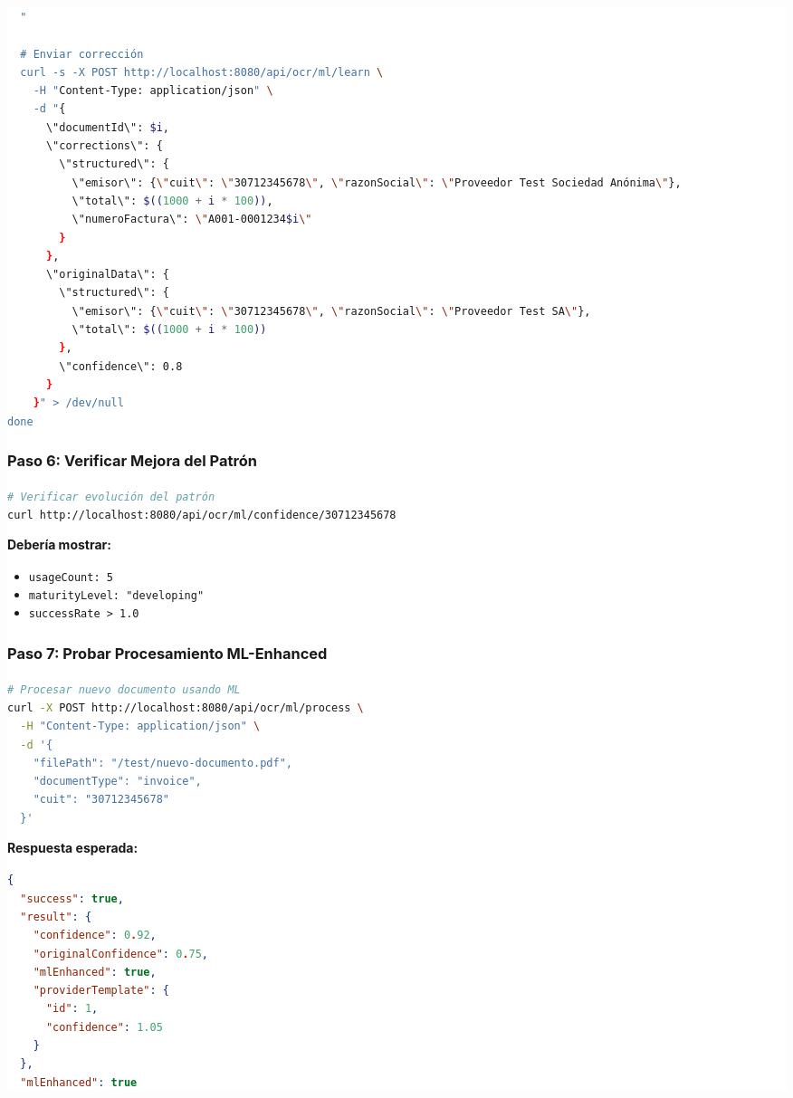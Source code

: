```bash
  "
  
  # Enviar corrección
  curl -s -X POST http://localhost:8080/api/ocr/ml/learn \
    -H "Content-Type: application/json" \
    -d "{
      \"documentId\": $i,
      \"corrections\": {
        \"structured\": {
          \"emisor\": {\"cuit\": \"30712345678\", \"razonSocial\": \"Proveedor Test Sociedad Anónima\"},
          \"total\": $((1000 + i * 100)),
          \"numeroFactura\": \"A001-0001234$i\"
        }
      },
      \"originalData\": {
        \"structured\": {
          \"emisor\": {\"cuit\": \"30712345678\", \"razonSocial\": \"Proveedor Test SA\"},
          \"total\": $((1000 + i * 100))
        },
        \"confidence\": 0.8
      }
    }" > /dev/null
done
```

### **Paso 6: Verificar Mejora del Patrón**

```bash
# Verificar evolución del patrón
curl http://localhost:8080/api/ocr/ml/confidence/30712345678
```

**Debería mostrar:**
- `usageCount: 5`
- `maturityLevel: "developing"`
- `successRate > 1.0`

### **Paso 7: Probar Procesamiento ML-Enhanced**

```bash
# Procesar nuevo documento usando ML
curl -X POST http://localhost:8080/api/ocr/ml/process \
  -H "Content-Type: application/json" \
  -d '{
    "filePath": "/test/nuevo-documento.pdf",
    "documentType": "invoice", 
    "cuit": "30712345678"
  }'
```

**Respuesta esperada:**
```json
{
  "success": true,
  "result": {
    "confidence": 0.92,
    "originalConfidence": 0.75,
    "mlEnhanced": true,
    "providerTemplate": {
      "id": 1,
      "confidence": 1.05
    }
  },
  "mlEnhanced": true
```